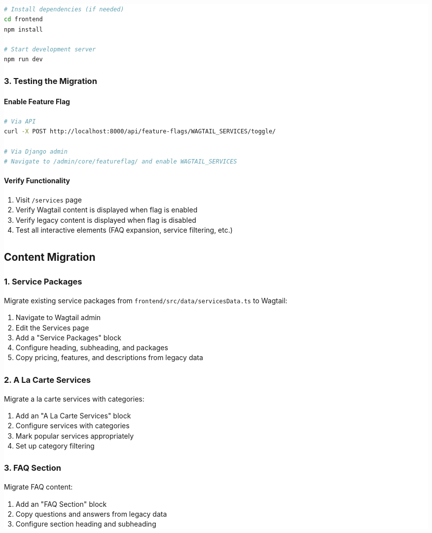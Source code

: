 ```bash
# Install dependencies (if needed)
cd frontend
npm install

# Start development server
npm run dev
```

### 3. Testing the Migration

#### Enable Feature Flag

```bash
# Via API
curl -X POST http://localhost:8000/api/feature-flags/WAGTAIL_SERVICES/toggle/

# Via Django admin
# Navigate to /admin/core/featureflag/ and enable WAGTAIL_SERVICES
```

#### Verify Functionality

1. Visit `/services` page
2. Verify Wagtail content is displayed when flag is enabled
3. Verify legacy content is displayed when flag is disabled
4. Test all interactive elements (FAQ expansion, service filtering, etc.)

## Content Migration

### 1. Service Packages

Migrate existing service packages from `frontend/src/data/servicesData.ts` to Wagtail:

1. Navigate to Wagtail admin
2. Edit the Services page
3. Add a "Service Packages" block
4. Configure heading, subheading, and packages
5. Copy pricing, features, and descriptions from legacy data

### 2. A La Carte Services

Migrate a la carte services with categories:

1. Add an "A La Carte Services" block
2. Configure services with categories
3. Mark popular services appropriately
4. Set up category filtering

### 3. FAQ Section

Migrate FAQ content:

1. Add an "FAQ Section" block
2. Copy questions and answers from legacy data
3. Configure section heading and subheading
